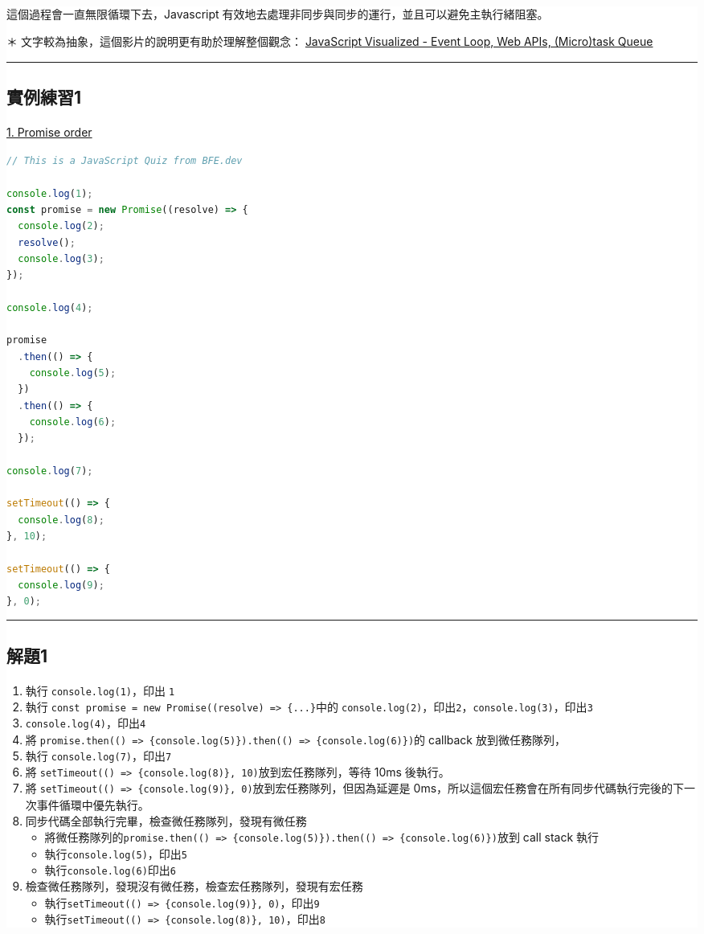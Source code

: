 這個過程會一直無限循環下去，Javascript 有效地去處理非同步與同步的運行，並且可以避免主執行緒阻塞。

＊ 文字較為抽象，這個影片的說明更有助於理解整個觀念：
[JavaScript Visualized - Event Loop, Web APIs, (Micro)task Queue](https://www.youtube.com/watch?v=eiC58R16hb8)

---

## 實例練習1

[1. Promise order](https://bigfrontend.dev/quiz/1-promise-order)

```js
// This is a JavaScript Quiz from BFE.dev

console.log(1);
const promise = new Promise((resolve) => {
  console.log(2);
  resolve();
  console.log(3);
});

console.log(4);

promise
  .then(() => {
    console.log(5);
  })
  .then(() => {
    console.log(6);
  });

console.log(7);

setTimeout(() => {
  console.log(8);
}, 10);

setTimeout(() => {
  console.log(9);
}, 0);
```

---

## 解題1

1. 執行 `console.log(1)`，印出 `1`
2. 執行 `const promise = new Promise((resolve) => {...}`中的 `console.log(2)`，印出`2`，`console.log(3)`，印出`3`
3. `console.log(4)`，印出`4`
4. 將 `promise.then(() => {console.log(5)}).then(() => {console.log(6)})`的 callback 放到微任務隊列，
5. 執行 `console.log(7)`，印出`7`
6. 將 `setTimeout(() => {console.log(8)}, 10)`放到宏任務隊列，等待 10ms 後執行。
7. 將 `setTimeout(() => {console.log(9)}, 0)`放到宏任務隊列，但因為延遲是 0ms，所以這個宏任務會在所有同步代碼執行完後的下一次事件循環中優先執行。
8. 同步代碼全部執行完畢，檢查微任務隊列，發現有微任務
   - 將微任務隊列的`promise.then(() => {console.log(5)}).then(() => {console.log(6)})`放到 call stack 執行
   - 執行`console.log(5)`，印出`5`
   - 執行`console.log(6)`印出`6`
9. 檢查微任務隊列，發現沒有微任務，檢查宏任務隊列，發現有宏任務
   - 執行`setTimeout(() => {console.log(9)}, 0)`，印出`9`
   - 執行`setTimeout(() => {console.log(8)}, 10)`，印出`8`
